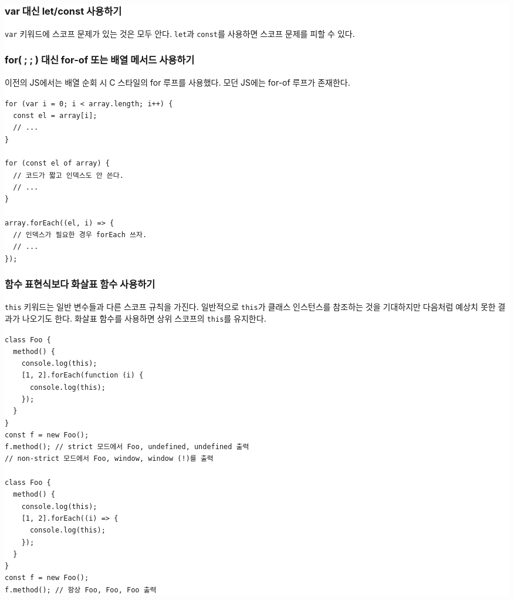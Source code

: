 ### var 대신 let/const 사용하기

`var` 키워드에 스코프 문제가 있는 것은 모두 안다. `let`과 `const`를 사용하면 스코프 문제를 피할 수 있다.

### for( ; ; ) 대신 for-of 또는 배열 메서드 사용하기

이전의 JS에서는 배열 순회 시 C 스타일의 for 루프를 사용했다. 모던 JS에는 for-of 루프가 존재한다.

```tsx
for (var i = 0; i < array.length; i++) {
  const el = array[i];
  // ...
}

for (const el of array) {
  // 코드가 짧고 인덱스도 안 쓴다.
  // ...
}

array.forEach((el, i) => {
  // 인덱스가 필요한 경우 forEach 쓰자.
  // ...
});
```

### 함수 표현식보다 화살표 함수 사용하기

`this` 키워드는 일반 변수들과 다른 스코프 규칙을 가진다. 일반적으로 `this`가 클래스 인스턴스를 참조하는 것을 기대하지만 다음처럼 예상치 못한 결과가 나오기도 한다. 화살표 함수를 사용하면 상위 스코프의 `this`를 유지한다.

```tsx
class Foo {
  method() {
    console.log(this);
    [1, 2].forEach(function (i) {
      console.log(this);
    });
  }
}
const f = new Foo();
f.method(); // strict 모드에서 Foo, undefined, undefined 출력
// non-strict 모드에서 Foo, window, window (!)를 출력

class Foo {
  method() {
    console.log(this);
    [1, 2].forEach((i) => {
      console.log(this);
    });
  }
}
const f = new Foo();
f.method(); // 항상 Foo, Foo, Foo 출력
```
